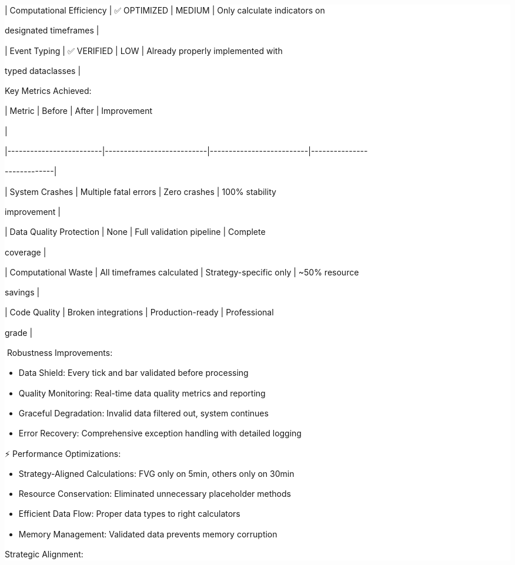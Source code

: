 |  Computational Efficiency | ✅ OPTIMIZED   | MEDIUM   | Only calculate indicators on

designated timeframes                         |

|  Event Typing             | ✅ VERIFIED    | LOW      | Already properly implemented with

typed dataclasses                        |


Key Metrics Achieved:


| Metric                  | Before                    | After                    | Improvement

|

|-------------------------|---------------------------|--------------------------|---------------

-------------|

| System Crashes          | Multiple fatal errors     | Zero crashes             | 100% stability

improvement |

| Data Quality Protection | None                      | Full validation pipeline | Complete

coverage          |

| Computational Waste     | All timeframes calculated | Strategy-specific only   | ~50% resource

savings      |

| Code Quality            | Broken integrations       | Production-ready         | Professional

grade         |


️ Robustness Improvements:


- Data Shield: Every tick and bar validated before processing

- Quality Monitoring: Real-time data quality metrics and reporting

- Graceful Degradation: Invalid data filtered out, system continues

- Error Recovery: Comprehensive exception handling with detailed logging


⚡ Performance Optimizations:


- Strategy-Aligned Calculations: FVG only on 5min, others only on 30min

- Resource Conservation: Eliminated unnecessary placeholder methods

- Efficient Data Flow: Proper data types to right calculators

- Memory Management: Validated data prevents memory corruption


Strategic Alignment:
